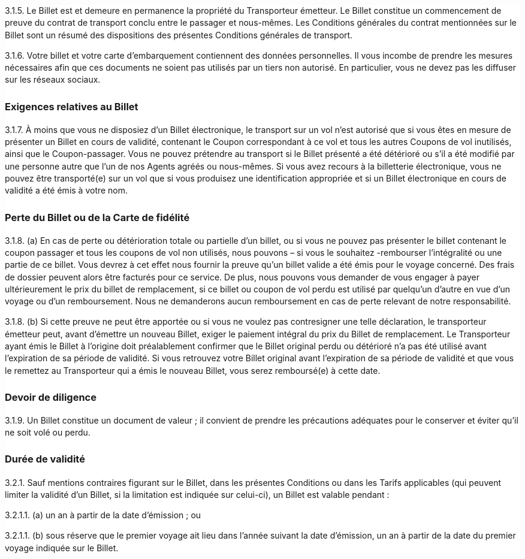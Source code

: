 3.1.5. Le Billet est et demeure en permanence la propriété du Transporteur émetteur. Le Billet constitue un commencement de preuve du contrat de transport conclu entre le passager et nous-mêmes. Les Conditions générales du contrat mentionnées sur le Billet sont un résumé des dispositions des présentes Conditions générales de transport.

3.1.6. Votre billet et votre carte d’embarquement contiennent des données personnelles. Il vous incombe de prendre les mesures nécessaires afin que ces documents ne soient pas utilisés par un tiers non autorisé. En particulier, vous ne devez pas les diffuser sur les réseaux sociaux.

### Exigences relatives au Billet

3.1.7. À moins que vous ne disposiez d’un Billet électronique, le transport sur un vol n’est autorisé que si vous êtes en mesure de présenter un Billet en cours de validité, contenant le Coupon correspondant à ce vol et tous les autres Coupons de vol inutilisés, ainsi que le Coupon-passager. Vous ne pouvez prétendre au transport si le Billet présenté a été détérioré ou s’il a été modifié par une personne autre que l’un de nos Agents agréés ou nous-mêmes. Si vous avez recours à la billetterie électronique, vous ne pouvez être transporté(e) sur un vol que si vous produisez une identification appropriée et si un Billet électronique en cours de validité a été émis à votre nom.

### Perte du Billet ou de la Carte de fidélité

3.1.8. (a) En cas de perte ou détérioration totale ou partielle d’un billet, ou si vous ne pouvez pas présenter le billet contenant le coupon passager et tous les coupons de vol non utilisés, nous pouvons – si vous le souhaitez -rembourser l’intégralité ou une partie de ce billet. Vous devrez à cet effet nous fournir la preuve qu’un billet valide a été émis pour le voyage concerné. Des frais de dossier peuvent alors être facturés pour ce service. De plus, nous pouvons vous demander de vous engager à payer ultérieurement le prix du billet de remplacement, si ce billet ou coupon de vol perdu est utilisé par quelqu’un d’autre en vue d’un voyage ou d’un remboursement. Nous ne demanderons aucun remboursement en cas de perte relevant de notre responsabilité.

3.1.8. (b) Si cette preuve ne peut être apportée ou si vous ne voulez pas contresigner une telle déclaration, le transporteur émetteur peut, avant d’émettre un nouveau Billet, exiger le paiement intégral du prix du Billet de remplacement. Le Transporteur ayant émis le Billet à l’origine doit préalablement confirmer que le Billet original perdu ou détérioré n’a pas été utilisé avant l’expiration de sa période de validité. Si vous retrouvez votre Billet original avant l’expiration de sa période de validité et que vous le remettez au Transporteur qui a émis le nouveau Billet, vous serez remboursé(e) à cette date.

### Devoir de diligence

3.1.9. Un Billet constitue un document de valeur ; il convient de prendre les précautions adéquates pour le conserver et éviter qu’il ne soit volé ou perdu.

### Durée de validité

3.2.1. Sauf mentions contraires figurant sur le Billet, dans les présentes Conditions ou dans les Tarifs applicables (qui peuvent limiter la validité d’un Billet, si la limitation est indiquée sur celui-ci), un Billet est valable pendant :

3.2.1.1. (a) un an à partir de la date d’émission ; ou

3.2.1.1. (b) sous réserve que le premier voyage ait lieu dans l’année suivant la date d’émission, un an à partir de la date du premier voyage indiquée sur le Billet.
